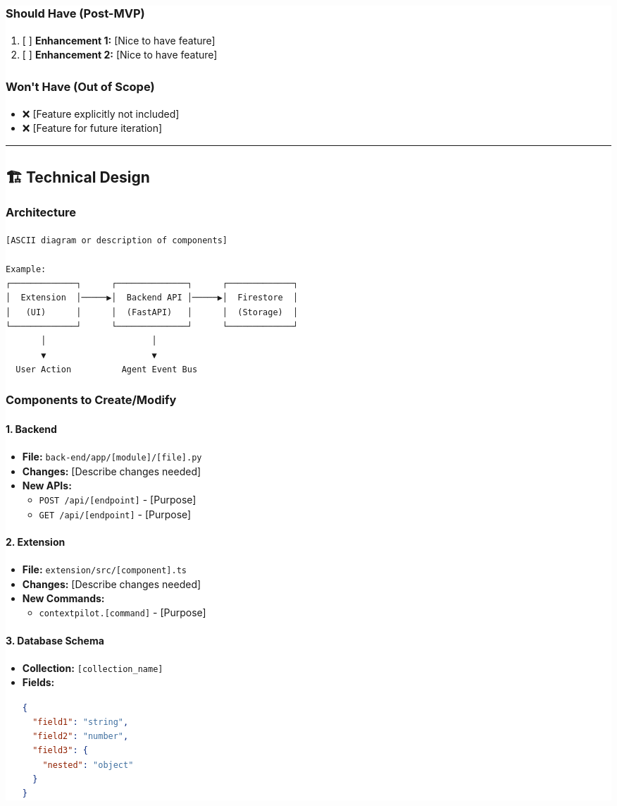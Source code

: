 ### Should Have (Post-MVP)
1. [ ] **Enhancement 1:** [Nice to have feature]
2. [ ] **Enhancement 2:** [Nice to have feature]

### Won't Have (Out of Scope)
- ❌ [Feature explicitly not included]
- ❌ [Feature for future iteration]

---

## 🏗️ Technical Design

### Architecture

```
[ASCII diagram or description of components]

Example:
┌─────────────┐      ┌──────────────┐      ┌─────────────┐
│  Extension  │─────▶│  Backend API │─────▶│  Firestore  │
│   (UI)      │      │  (FastAPI)   │      │  (Storage)  │
└─────────────┘      └──────────────┘      └─────────────┘
       │                     │
       ▼                     ▼
  User Action          Agent Event Bus
```

### Components to Create/Modify

#### 1. Backend
- **File:** `back-end/app/[module]/[file].py`
- **Changes:** [Describe changes needed]
- **New APIs:**
  - `POST /api/[endpoint]` - [Purpose]
  - `GET /api/[endpoint]` - [Purpose]

#### 2. Extension
- **File:** `extension/src/[component].ts`
- **Changes:** [Describe changes needed]
- **New Commands:**
  - `contextpilot.[command]` - [Purpose]

#### 3. Database Schema
- **Collection:** `[collection_name]`
- **Fields:**
  ```json
  {
    "field1": "string",
    "field2": "number",
    "field3": {
      "nested": "object"
    }
  }
  ```
